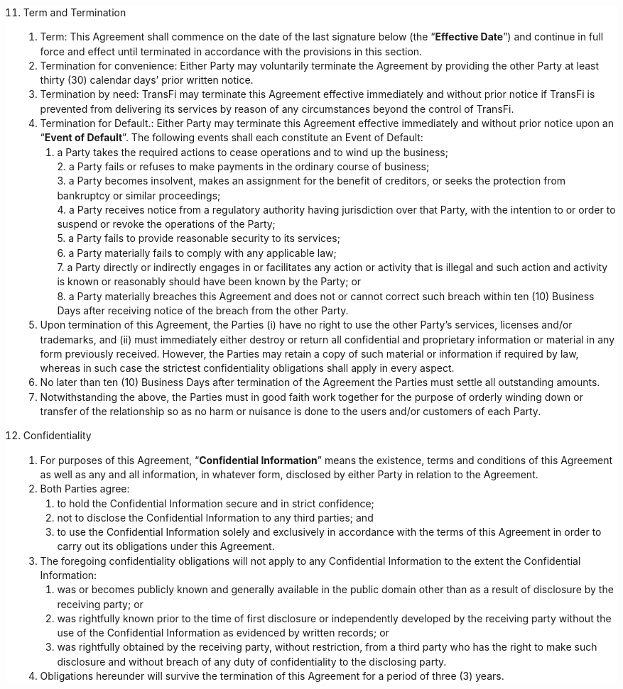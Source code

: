  

11. Term and Termination  
    1. Term: This Agreement shall commence on the date of the last signature below (the “**Effective Date**”) and continue in full force and effect until terminated in accordance with the provisions in this section.  
    2. Termination for convenience: Either Party may voluntarily terminate the Agreement by providing the other Party at least thirty (30) calendar days’ prior written notice.  
    3. Termination by need: TransFi may terminate this Agreement effective immediately and without prior notice if TransFi is prevented from delivering its services by reason of any circumstances beyond the control of TransFi.  
    4. Termination for Default.: Either Party may terminate this Agreement effective immediately and without prior notice upon an “**Event of Default**”. The following events shall each constitute an Event of Default:  
       1. a Party takes the required actions to cease operations and to wind up the business;  
          2. a Party fails or refuses to make payments in the ordinary course of business;  
          3. a Party becomes insolvent, makes an assignment for the benefit of creditors, or seeks the protection from bankruptcy or similar proceedings;  
          4. a Party receives notice from a regulatory authority having jurisdiction over that Party, with the intention to or order to suspend or revoke the operations of the Party;  
          5. a Party fails to provide reasonable security to its services;  
          6. a Party materially fails to comply with any applicable law;  
          7. a Party directly or indirectly engages in or facilitates any action or activity that is illegal and such action and activity is known or reasonably should have been known by the Party; or  
          8. a Party materially breaches this Agreement and does not or cannot correct such breach within ten (10) Business Days after receiving notice of the breach from the other Party.  
    5. Upon termination of this Agreement, the Parties (i) have no right to use the other Party’s services, licenses and/or trademarks, and (ii) must immediately either destroy or return all confidential and proprietary information or material in any form previously received. However, the Parties may retain a copy of such material or information if required by law, whereas in such case the strictest confidentiality obligations shall apply in every aspect.  
    6. No later than ten (10) Business Days after termination of the Agreement the Parties must settle all outstanding amounts.  
    7. Notwithstanding the above, the Parties must in good faith work together for the purpose of orderly winding down or transfer of the relationship so as no harm or nuisance is done to the users and/or customers of each Party.

 

12. Confidentiality  
    1. For purposes of this Agreement, “**Confidential Information**” means the existence, terms and conditions of this Agreement as well as any and all information, in whatever form, disclosed by either Party in relation to the Agreement.  
    2. Both Parties agree:   
       1. to hold the Confidential Information secure and in strict confidence;  
       2. not to disclose the Confidential Information to any third parties; and   
       3. to use the Confidential Information solely and exclusively in accordance with the terms of this Agreement in order to carry out its obligations under this Agreement.  
    3. The foregoing confidentiality obligations will not apply to any Confidential Information to the extent the Confidential Information:   
       1. was or becomes publicly known and generally available in the public domain other than as a result of disclosure by the receiving party; or  
       2. was rightfully known prior to the time of first disclosure or independently developed by the receiving party without the use of the Confidential Information as evidenced by written records; or  
       3. was rightfully obtained by the receiving party, without restriction, from a third party who has the right to make such disclosure and without breach of any duty of confidentiality to the disclosing party.  
    4. Obligations hereunder will survive the termination of this Agreement for a period of three (3) years.
